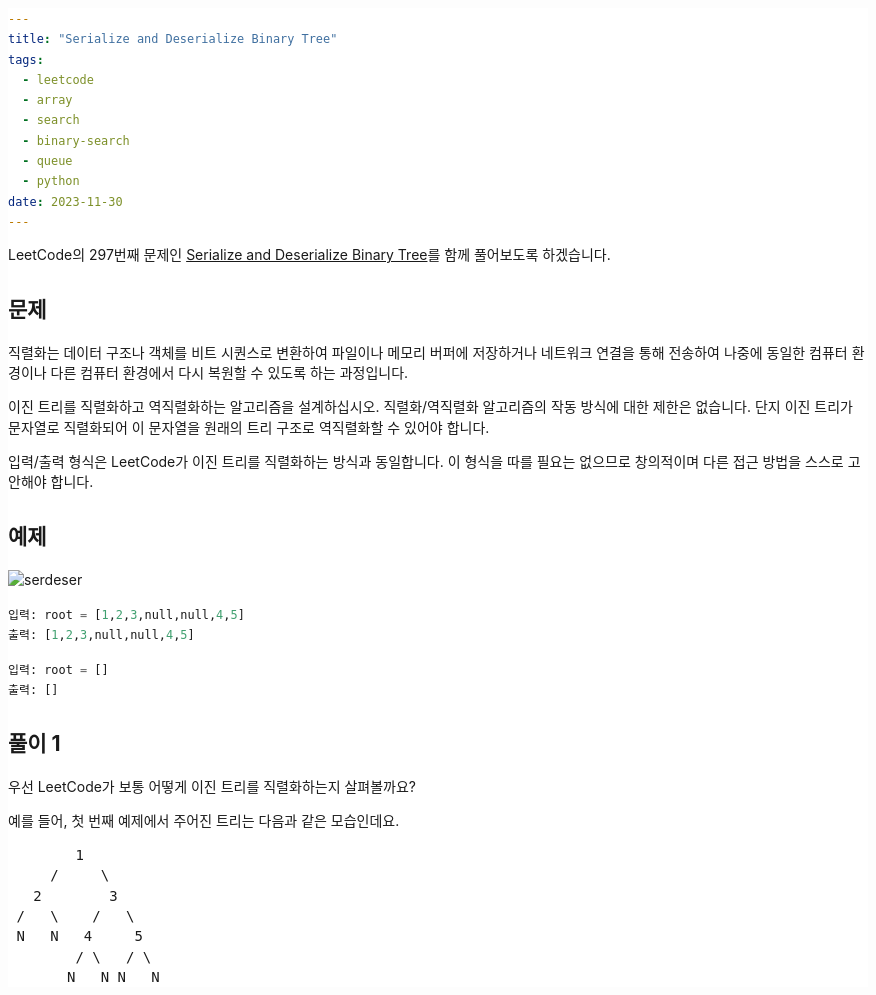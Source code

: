 ```yaml
---
title: "Serialize and Deserialize Binary Tree"
tags:
  - leetcode
  - array
  - search
  - binary-search
  - queue
  - python
date: 2023-11-30
---
```


LeetCode의 297번째 문제인 [Serialize and Deserialize Binary Tree](https://leetcode.com/problems/serialize-and-deserialize-binary-tree/)를 함께 풀어보도록 하겠습니다.

## 문제

직렬화는 데이터 구조나 객체를 비트 시퀀스로 변환하여 파일이나 메모리 버퍼에 저장하거나 네트워크 연결을 통해 전송하여 나중에 동일한 컴퓨터 환경이나 다른 컴퓨터 환경에서 다시 복원할 수 있도록 하는 과정입니다.

이진 트리를 직렬화하고 역직렬화하는 알고리즘을 설계하십시오. 직렬화/역직렬화 알고리즘의 작동 방식에 대한 제한은 없습니다. 단지 이진 트리가 문자열로 직렬화되어 이 문자열을 원래의 트리 구조로 역직렬화할 수 있어야 합니다.

입력/출력 형식은 LeetCode가 이진 트리를 직렬화하는 방식과 동일합니다. 이 형식을 따를 필요는 없으므로 창의적이며 다른 접근 방법을 스스로 고안해야 합니다.

## 예제

![serdeser](https://assets.leetcode.com/uploads/2020/09/15/serdeser.jpg)

```py
입력: root = [1,2,3,null,null,4,5]
출력: [1,2,3,null,null,4,5]
```

```py
입력: root = []
출력: []
```

## 풀이 1

우선 LeetCode가 보통 어떻게 이진 트리를 직렬화하는지 살펴볼까요?

예를 들어, 첫 번째 예제에서 주어진 트리는 다음과 같은 모습인데요.

<pre>
        1
     /     \
   2        3
 /   \    /   \
 N   N   4     5
        / \   / \
       N   N N   N
</pre>
